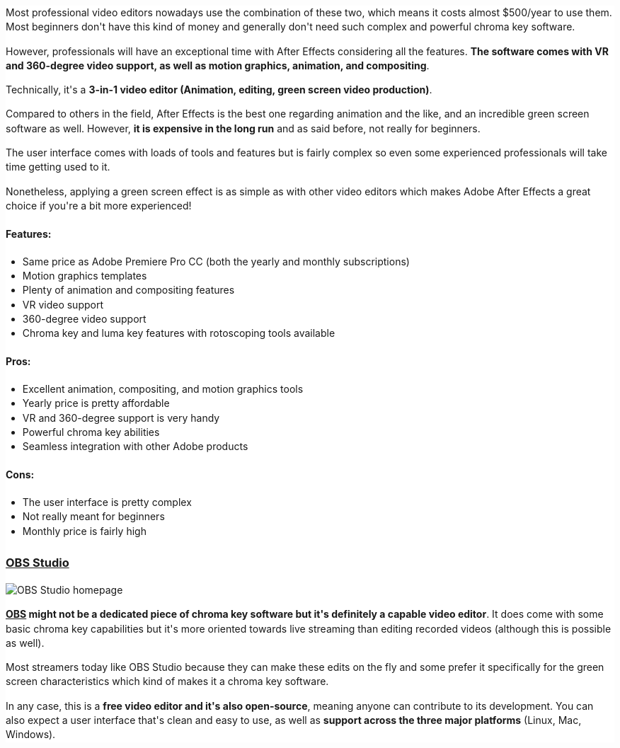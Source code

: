 Most professional video editors nowadays use the combination of these two, which means it costs almost $500/year to use them. Most beginners don't have this kind of money and generally don't need such complex and powerful chroma key software.

However, professionals will have an exceptional time with After Effects considering all the features. **The software comes with VR and 360-degree video support, as well as motion graphics, animation, and compositing**.

Technically, it's a **3-in-1 video editor (Animation, editing, green screen video production)**.

Compared to others in the field, After Effects is the best one regarding animation and the like, and an incredible green screen software as well. However, **it is expensive in the long run** and as said before, not really for beginners.

The user interface comes with loads of tools and features but is fairly complex so even some experienced professionals will take time getting used to it.

Nonetheless, applying a green screen effect is as simple as with other video editors which makes Adobe After Effects a great choice if you're a bit more experienced!

#### **Features:**

- Same price as Adobe Premiere Pro CC (both the yearly and monthly subscriptions)
- Motion graphics templates
- Plenty of animation and compositing features
- VR video support
- 360-degree video support
- Chroma key and luma key features with rotoscoping tools available

#### Pros:

- Excellent animation, compositing, and motion graphics tools
- Yearly price is pretty affordable
- VR and 360-degree support is very handy
- Powerful chroma key abilities
- Seamless integration with other Adobe products

#### Cons:

- The user interface is pretty complex
- Not really meant for beginners
- Monthly price is fairly high

### [OBS Studio](https://serp.ly/obs/)

![OBS Studio homepage](/images/OBS-Studio-homepage-1024x500.png)

**[OBS](https://serp.ly/obs/) might not be a dedicated piece of chroma key software but it's definitely a capable video editor**. It does come with some basic chroma key capabilities but it's more oriented towards live streaming than editing recorded videos (although this is possible as well).

Most streamers today like OBS Studio because they can make these edits on the fly and some prefer it specifically for the green screen characteristics which kind of makes it a chroma key software.

In any case, this is a **free video editor and it's also open-source**, meaning anyone can contribute to its development. You can also expect a user interface that's clean and easy to use, as well as **support across the three major platforms** (Linux, Mac, Windows).
